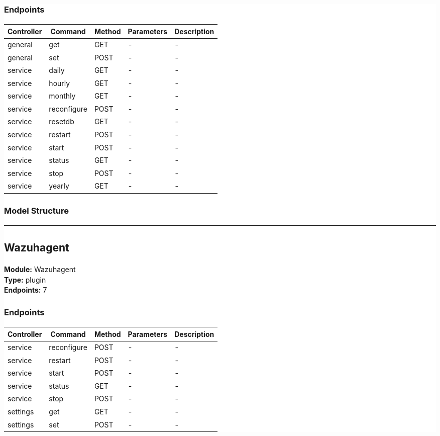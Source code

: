 ### Endpoints

| Controller | Command     | Method | Parameters | Description |
| ---------- | ----------- | ------ | ---------- | ----------- |
| general    | get         | GET    | -          | -           |
| general    | set         | POST   | -          | -           |
| service    | daily       | GET    | -          | -           |
| service    | hourly      | GET    | -          | -           |
| service    | monthly     | GET    | -          | -           |
| service    | reconfigure | POST   | -          | -           |
| service    | resetdb     | GET    | -          | -           |
| service    | restart     | POST   | -          | -           |
| service    | start       | POST   | -          | -           |
| service    | status      | GET    | -          | -           |
| service    | stop        | POST   | -          | -           |
| service    | yearly      | GET    | -          | -           |

### Model Structure

---

## Wazuhagent

**Module:** Wazuhagent  
**Type:** plugin  
**Endpoints:** 7

### Endpoints

| Controller | Command     | Method | Parameters | Description |
| ---------- | ----------- | ------ | ---------- | ----------- |
| service    | reconfigure | POST   | -          | -           |
| service    | restart     | POST   | -          | -           |
| service    | start       | POST   | -          | -           |
| service    | status      | GET    | -          | -           |
| service    | stop        | POST   | -          | -           |
| settings   | get         | GET    | -          | -           |
| settings   | set         | POST   | -          | -           |
